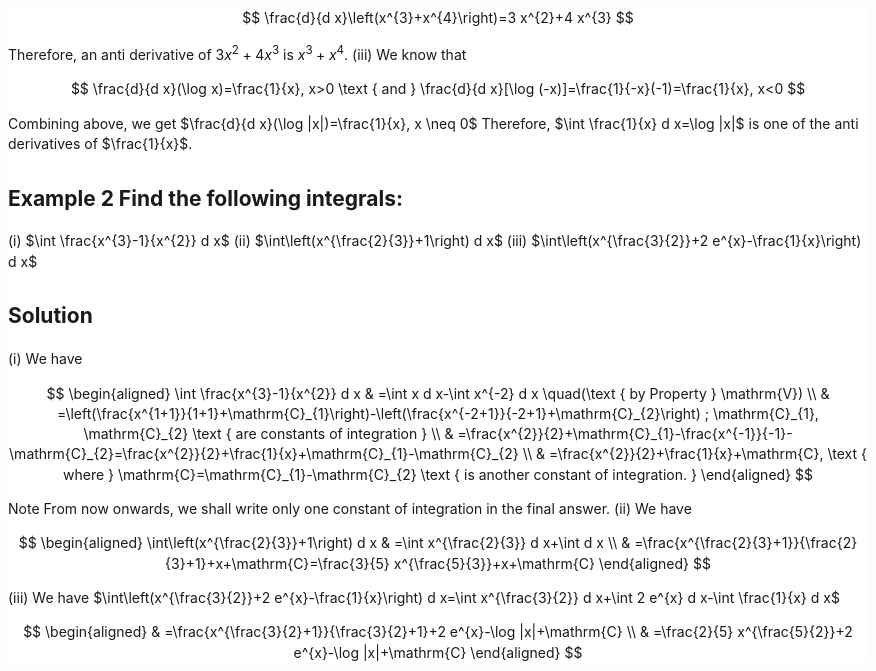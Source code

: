 $$
\frac{d}{d x}\left(x^{3}+x^{4}\right)=3 x^{2}+4 x^{3}
$$

Therefore, an anti derivative of $3 x^{2}+4 x^{3}$ is $x^{3}+x^{4}$.
(iii) We know that

$$
\frac{d}{d x}(\log x)=\frac{1}{x}, x>0 \text { and } \frac{d}{d x}[\log (-x)]=\frac{1}{-x}(-1)=\frac{1}{x}, x<0
$$

Combining above, we get $\frac{d}{d x}(\log |x|)=\frac{1}{x}, x \neq 0$
Therefore, $\int \frac{1}{x} d x=\log |x|$ is one of the anti derivatives of $\frac{1}{x}$.

## Example 2 Find the following integrals:

(i) $\int \frac{x^{3}-1}{x^{2}} d x$
(ii) $\int\left(x^{\frac{2}{3}}+1\right) d x$
(iii) $\int\left(x^{\frac{3}{2}}+2 e^{x}-\frac{1}{x}\right) d x$

## Solution

(i) We have

$$
\begin{aligned}
\int \frac{x^{3}-1}{x^{2}} d x & =\int x d x-\int x^{-2} d x \quad(\text { by Property } \mathrm{V}) \\
& =\left(\frac{x^{1+1}}{1+1}+\mathrm{C}_{1}\right)-\left(\frac{x^{-2+1}}{-2+1}+\mathrm{C}_{2}\right) ; \mathrm{C}_{1}, \mathrm{C}_{2} \text { are constants of integration } \\
& =\frac{x^{2}}{2}+\mathrm{C}_{1}-\frac{x^{-1}}{-1}-\mathrm{C}_{2}=\frac{x^{2}}{2}+\frac{1}{x}+\mathrm{C}_{1}-\mathrm{C}_{2} \\
& =\frac{x^{2}}{2}+\frac{1}{x}+\mathrm{C}, \text { where } \mathrm{C}=\mathrm{C}_{1}-\mathrm{C}_{2} \text { is another constant of integration. }
\end{aligned}
$$

Note From now onwards, we shall write only one constant of integration in the final answer.
(ii) We have

$$
\begin{aligned}
\int\left(x^{\frac{2}{3}}+1\right) d x & =\int x^{\frac{2}{3}} d x+\int d x \\
& =\frac{x^{\frac{2}{3}+1}}{\frac{2}{3}+1}+x+\mathrm{C}=\frac{3}{5} x^{\frac{5}{3}}+x+\mathrm{C}
\end{aligned}
$$

(iii) We have $\int\left(x^{\frac{3}{2}}+2 e^{x}-\frac{1}{x}\right) d x=\int x^{\frac{3}{2}} d x+\int 2 e^{x} d x-\int \frac{1}{x} d x$

$$
\begin{aligned}
& =\frac{x^{\frac{3}{2}+1}}{\frac{3}{2}+1}+2 e^{x}-\log |x|+\mathrm{C} \\
& =\frac{2}{5} x^{\frac{5}{2}}+2 e^{x}-\log |x|+\mathrm{C}
\end{aligned}
$$
